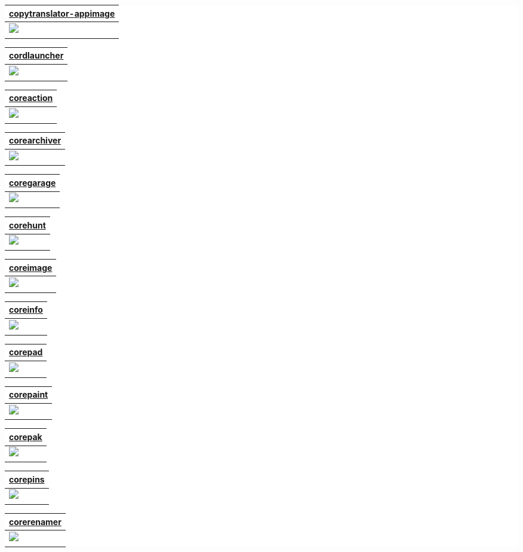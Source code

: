 | [copytranslator-appimage](copytranslator-appimage/copytranslator-appimage.md) |
| ----- |
| [<img src=copytranslator-appimage/copytranslator-appimage.png height=100>](copytranslator-appimage/copytranslator-appimage.md)  |

| [cordlauncher](cordlauncher/cordlauncher.md) |
| ----- |
| [<img src=cordlauncher/cordlauncher.png height=100>](cordlauncher/cordlauncher.md)  |

| [coreaction](coreaction/coreaction.md) |
| ----- |
| [<img src=coreaction/coreaction.png height=100>](coreaction/coreaction.md)  |

| [corearchiver](corearchiver/corearchiver.md) |
| ----- |
| [<img src=corearchiver/corearchiver.png height=100>](corearchiver/corearchiver.md)  |

| [coregarage](coregarage/coregarage.md) |
| ----- |
| [<img src=coregarage/coregarage.png height=100>](coregarage/coregarage.md)  |

| [corehunt](corehunt/corehunt.md) |
| ----- |
| [<img src=corehunt/corehunt.png height=100>](corehunt/corehunt.md)  |

| [coreimage](coreimage/coreimage.md) |
| ----- |
| [<img src=coreimage/coreimage.png height=100>](coreimage/coreimage.md)  |

| [coreinfo](coreinfo/coreinfo.md) |
| ----- |
| [<img src=coreinfo/coreinfo.png height=100>](coreinfo/coreinfo.md)  |

| [corepad](corepad/corepad.md) |
| ----- |
| [<img src=corepad/corepad.png height=100>](corepad/corepad.md)  |

| [corepaint](corepaint/corepaint.md) |
| ----- |
| [<img src=corepaint/corepaint.png height=100>](corepaint/corepaint.md)  |

| [corepak](corepak/corepak.md) |
| ----- |
| [<img src=corepak/corepak.png height=100>](corepak/corepak.md)  |

| [corepins](corepins/corepins.md) |
| ----- |
| [<img src=corepins/corepins.png height=100>](corepins/corepins.md)  |

| [corerenamer](corerenamer/corerenamer.md) |
| ----- |
| [<img src=corerenamer/corerenamer.png height=100>](corerenamer/corerenamer.md)  |
